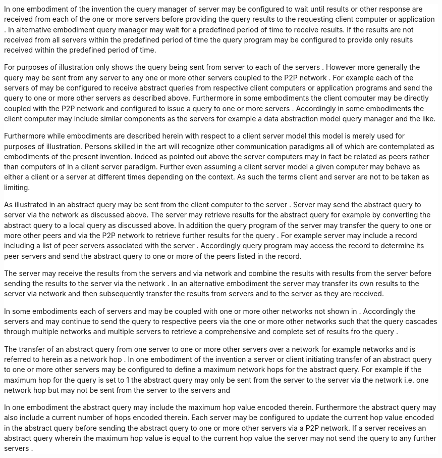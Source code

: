 In one embodiment of the invention the query manager of server may be configured to wait until results or other response are received from each of the one or more servers before providing the query results to the requesting client computer or application . In alternative embodiment query manager may wait for a predefined period of time to receive results. If the results are not received from all servers within the predefined period of time the query program may be configured to provide only results received within the predefined period of time.

For purposes of illustration only shows the query being sent from server to each of the servers . However more generally the query may be sent from any server to any one or more other servers coupled to the P2P network . For example each of the servers of may be configured to receive abstract queries from respective client computers or application programs and send the query to one or more other servers as described above. Furthermore in some embodiments the client computer may be directly coupled with the P2P network and configured to issue a query to one or more servers . Accordingly in some embodiments the client computer may include similar components as the servers for example a data abstraction model query manager and the like.

Furthermore while embodiments are described herein with respect to a client server model this model is merely used for purposes of illustration. Persons skilled in the art will recognize other communication paradigms all of which are contemplated as embodiments of the present invention. Indeed as pointed out above the server computers may in fact be related as peers rather than computers of in a client server paradigm. Further even assuming a client server model a given computer may behave as either a client or a server at different times depending on the context. As such the terms client and server are not to be taken as limiting.

As illustrated in an abstract query may be sent from the client computer to the server . Server may send the abstract query to server via the network as discussed above. The server may retrieve results for the abstract query for example by converting the abstract query to a local query as discussed above. In addition the query program of the server may transfer the query to one or more other peers and via the P2P network to retrieve further results for the query . For example server may include a record including a list of peer servers associated with the server . Accordingly query program may access the record to determine its peer servers and send the abstract query to one or more of the peers listed in the record.

The server may receive the results from the servers and via network and combine the results with results from the server before sending the results to the server via the network . In an alternative embodiment the server may transfer its own results to the server via network and then subsequently transfer the results from servers and to the server as they are received.

In some embodiments each of servers and may be coupled with one or more other networks not shown in . Accordingly the servers and may continue to send the query to respective peers via the one or more other networks such that the query cascades through multiple networks and multiple servers to retrieve a comprehensive and complete set of results fro the query .

The transfer of an abstract query from one server to one or more other servers over a network for example networks and is referred to herein as a network hop . In one embodiment of the invention a server or client initiating transfer of an abstract query to one or more other servers may be configured to define a maximum network hops for the abstract query. For example if the maximum hop for the query is set to 1 the abstract query may only be sent from the server to the server via the network i.e. one network hop but may not be sent from the server to the servers and

In one embodiment the abstract query may include the maximum hop value encoded therein. Furthermore the abstract query may also include a current number of hops encoded therein. Each server may be configured to update the current hop value encoded in the abstract query before sending the abstract query to one or more other servers via a P2P network. If a server receives an abstract query wherein the maximum hop value is equal to the current hop value the server may not send the query to any further servers .
